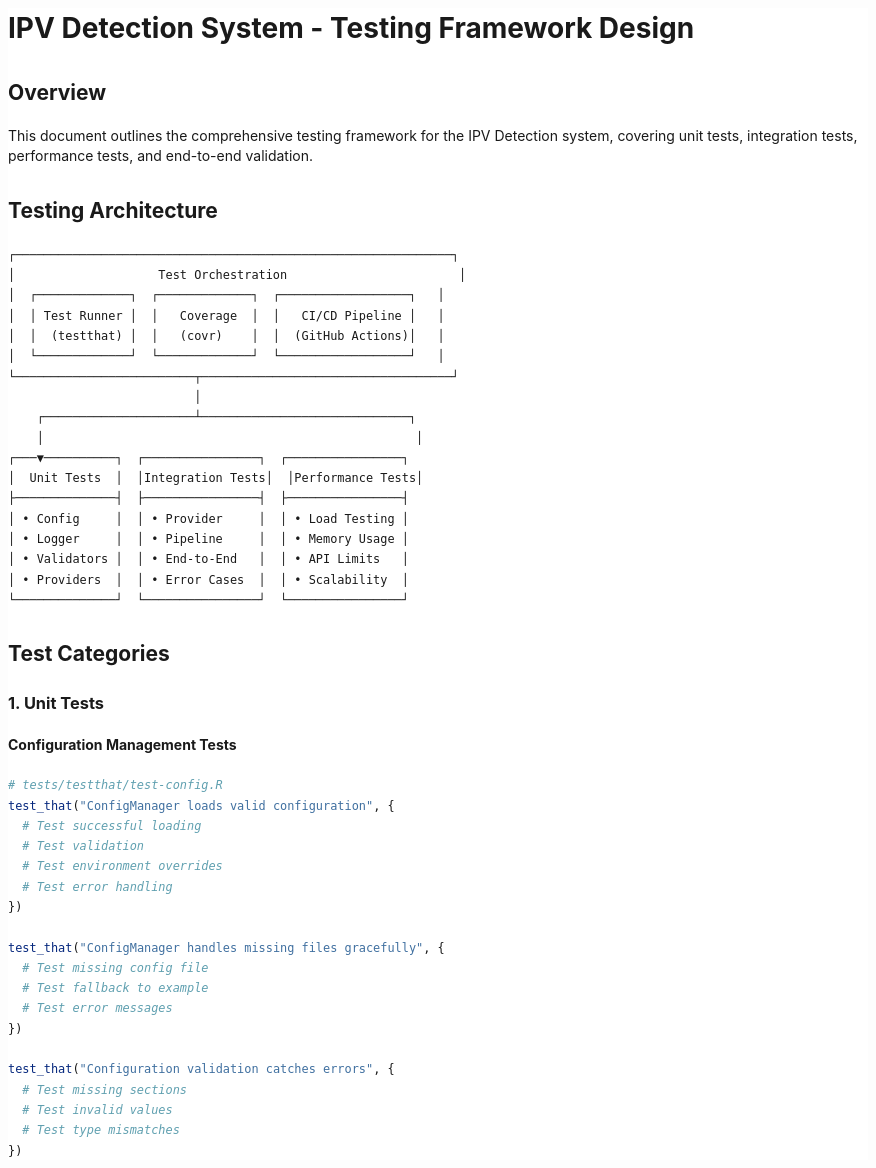 # IPV Detection System - Testing Framework Design

## Overview

This document outlines the comprehensive testing framework for the IPV Detection system, covering unit tests, integration tests, performance tests, and end-to-end validation.

## Testing Architecture

```
┌─────────────────────────────────────────────────────────────┐
│                    Test Orchestration                        │
│  ┌─────────────┐  ┌─────────────┐  ┌──────────────────┐   │
│  │ Test Runner │  │   Coverage  │  │   CI/CD Pipeline │   │
│  │  (testthat) │  │   (covr)    │  │  (GitHub Actions)│   │
│  └─────────────┘  └─────────────┘  └──────────────────┘   │
└─────────────────────────┬───────────────────────────────────┘
                          │
    ┌─────────────────────┴─────────────────────────────┐
    │                                                    │
┌───▼──────────┐  ┌────────────────┐  ┌────────────────┐
│  Unit Tests  │  │Integration Tests│  │Performance Tests│
├──────────────┤  ├────────────────┤  ├────────────────┤
│ • Config     │  │ • Provider     │  │ • Load Testing │
│ • Logger     │  │ • Pipeline     │  │ • Memory Usage │
│ • Validators │  │ • End-to-End   │  │ • API Limits   │
│ • Providers  │  │ • Error Cases  │  │ • Scalability  │
└──────────────┘  └────────────────┘  └────────────────┘
```

## Test Categories

### 1. Unit Tests

#### Configuration Management Tests
```R
# tests/testthat/test-config.R
test_that("ConfigManager loads valid configuration", {
  # Test successful loading
  # Test validation
  # Test environment overrides
  # Test error handling
})

test_that("ConfigManager handles missing files gracefully", {
  # Test missing config file
  # Test fallback to example
  # Test error messages
})

test_that("Configuration validation catches errors", {
  # Test missing sections
  # Test invalid values
  # Test type mismatches
})
```
